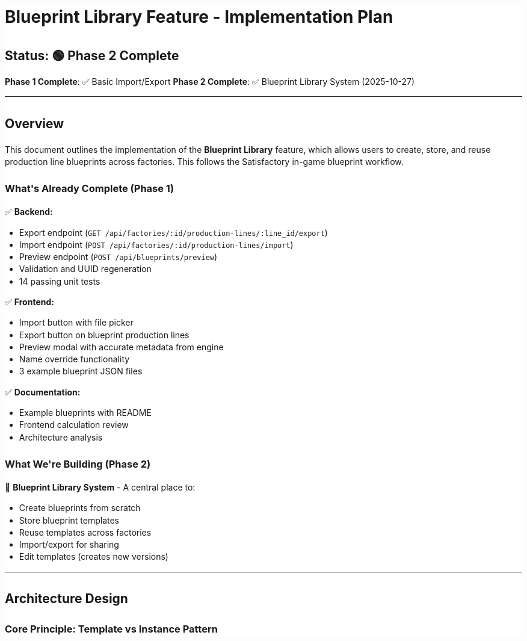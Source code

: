 # Blueprint Library Feature - Implementation Plan

## Status: 🟢 Phase 2 Complete

**Phase 1 Complete**: ✅ Basic Import/Export
**Phase 2 Complete**: ✅ Blueprint Library System (2025-10-27)

---

## Overview

This document outlines the implementation of the **Blueprint Library** feature, which allows users to create, store, and reuse production line blueprints across factories. This follows the Satisfactory in-game blueprint workflow.

### What's Already Complete (Phase 1)

✅ **Backend:**
- Export endpoint (`GET /api/factories/:id/production-lines/:line_id/export`)
- Import endpoint (`POST /api/factories/:id/production-lines/import`)
- Preview endpoint (`POST /api/blueprints/preview`)
- Validation and UUID regeneration
- 14 passing unit tests

✅ **Frontend:**
- Import button with file picker
- Export button on blueprint production lines
- Preview modal with accurate metadata from engine
- Name override functionality
- 3 example blueprint JSON files

✅ **Documentation:**
- Example blueprints with README
- Frontend calculation review
- Architecture analysis

### What We're Building (Phase 2)

🎯 **Blueprint Library System** - A central place to:
- Create blueprints from scratch
- Store blueprint templates
- Reuse templates across factories
- Import/export for sharing
- Edit templates (creates new versions)

---

## Architecture Design

### Core Principle: Template vs Instance Pattern
